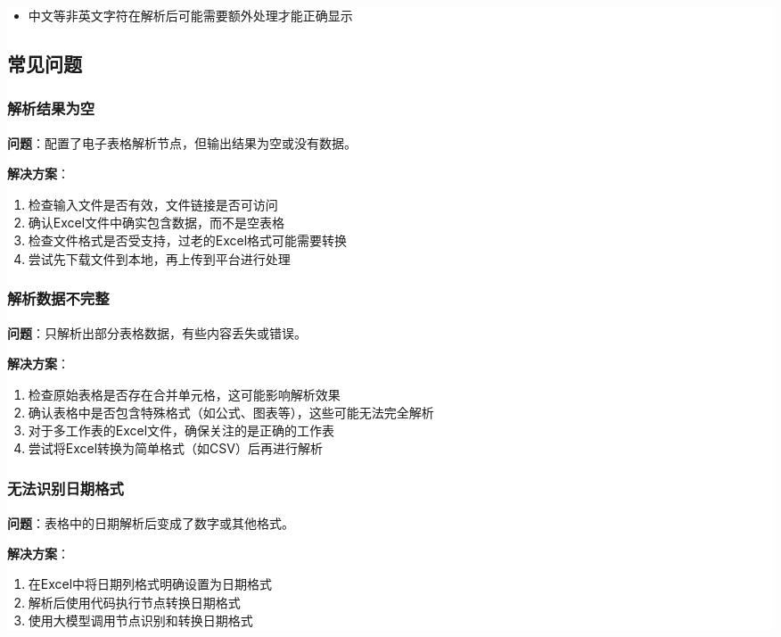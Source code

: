 - 中文等非英文字符在解析后可能需要额外处理才能正确显示
## 常见问题
### 解析结果为空
**问题**：配置了电子表格解析节点，但输出结果为空或没有数据。

**解决方案**：
1. 检查输入文件是否有效，文件链接是否可访问
2. 确认Excel文件中确实包含数据，而不是空表格
3. 检查文件格式是否受支持，过老的Excel格式可能需要转换
4. 尝试先下载文件到本地，再上传到平台进行处理
### 解析数据不完整
**问题**：只解析出部分表格数据，有些内容丢失或错误。

**解决方案**：
1. 检查原始表格是否存在合并单元格，这可能影响解析效果
2. 确认表格中是否包含特殊格式（如公式、图表等），这些可能无法完全解析
3. 对于多工作表的Excel文件，确保关注的是正确的工作表
4. 尝试将Excel转换为简单格式（如CSV）后再进行解析
### 无法识别日期格式
**问题**：表格中的日期解析后变成了数字或其他格式。

**解决方案**：
1. 在Excel中将日期列格式明确设置为日期格式
2. 解析后使用代码执行节点转换日期格式
3. 使用大模型调用节点识别和转换日期格式